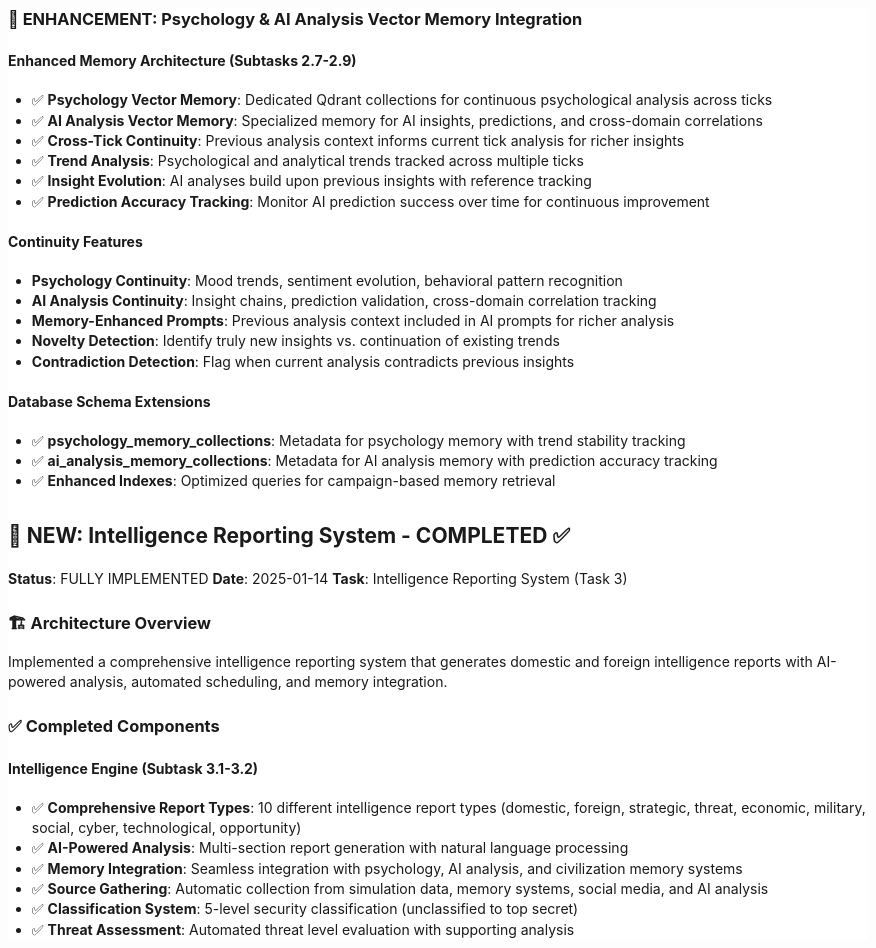 ### 🔄 **ENHANCEMENT: Psychology & AI Analysis Vector Memory Integration**

#### **Enhanced Memory Architecture (Subtasks 2.7-2.9)**
- ✅ **Psychology Vector Memory**: Dedicated Qdrant collections for continuous psychological analysis across ticks
- ✅ **AI Analysis Vector Memory**: Specialized memory for AI insights, predictions, and cross-domain correlations
- ✅ **Cross-Tick Continuity**: Previous analysis context informs current tick analysis for richer insights
- ✅ **Trend Analysis**: Psychological and analytical trends tracked across multiple ticks
- ✅ **Insight Evolution**: AI analyses build upon previous insights with reference tracking
- ✅ **Prediction Accuracy Tracking**: Monitor AI prediction success over time for continuous improvement

#### **Continuity Features**
- **Psychology Continuity**: Mood trends, sentiment evolution, behavioral pattern recognition
- **AI Analysis Continuity**: Insight chains, prediction validation, cross-domain correlation tracking
- **Memory-Enhanced Prompts**: Previous analysis context included in AI prompts for richer analysis
- **Novelty Detection**: Identify truly new insights vs. continuation of existing trends
- **Contradiction Detection**: Flag when current analysis contradicts previous insights

#### **Database Schema Extensions**
- ✅ **psychology_memory_collections**: Metadata for psychology memory with trend stability tracking
- ✅ **ai_analysis_memory_collections**: Metadata for AI analysis memory with prediction accuracy tracking
- ✅ **Enhanced Indexes**: Optimized queries for campaign-based memory retrieval

## 🎉 NEW: Intelligence Reporting System - COMPLETED ✅

**Status**: FULLY IMPLEMENTED
**Date**: 2025-01-14
**Task**: Intelligence Reporting System (Task 3)

### 🏗️ **Architecture Overview**
Implemented a comprehensive intelligence reporting system that generates domestic and foreign intelligence reports with AI-powered analysis, automated scheduling, and memory integration.

### ✅ **Completed Components**

#### **Intelligence Engine (Subtask 3.1-3.2)**
- ✅ **Comprehensive Report Types**: 10 different intelligence report types (domestic, foreign, strategic, threat, economic, military, social, cyber, technological, opportunity)
- ✅ **AI-Powered Analysis**: Multi-section report generation with natural language processing
- ✅ **Memory Integration**: Seamless integration with psychology, AI analysis, and civilization memory systems
- ✅ **Source Gathering**: Automatic collection from simulation data, memory systems, social media, and AI analysis
- ✅ **Classification System**: 5-level security classification (unclassified to top secret)
- ✅ **Threat Assessment**: Automated threat level evaluation with supporting analysis
